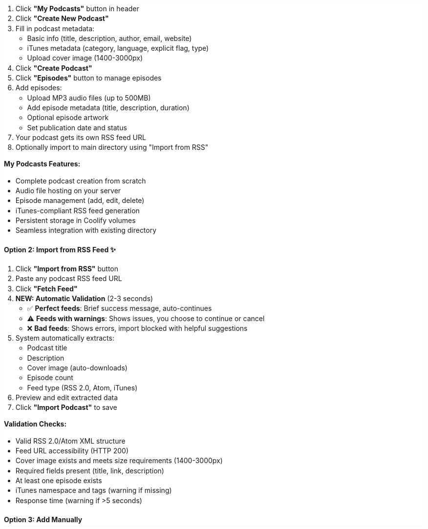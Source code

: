 1. Click **"My Podcasts"** button in header
2. Click **"Create New Podcast"**
3. Fill in podcast metadata:
   - Basic info (title, description, author, email, website)
   - iTunes metadata (category, language, explicit flag, type)
   - Upload cover image (1400-3000px)
4. Click **"Create Podcast"**
5. Click **"Episodes"** button to manage episodes
6. Add episodes:
   - Upload MP3 audio files (up to 500MB)
   - Add episode metadata (title, description, duration)
   - Optional episode artwork
   - Set publication date and status
7. Your podcast gets its own RSS feed URL
8. Optionally import to main directory using "Import from RSS"

**My Podcasts Features:**
- Complete podcast creation from scratch
- Audio file hosting on your server
- Episode management (add, edit, delete)
- iTunes-compliant RSS feed generation
- Persistent storage in Coolify volumes
- Seamless integration with existing directory

#### **Option 2: Import from RSS Feed** ✨

1. Click **"Import from RSS"** button
2. Paste any podcast RSS feed URL
3. Click **"Fetch Feed"**
4. **NEW: Automatic Validation** (2-3 seconds)
   - ✅ **Perfect feeds**: Brief success message, auto-continues
   - ⚠️ **Feeds with warnings**: Shows issues, you choose to continue or cancel
   - ❌ **Bad feeds**: Shows errors, import blocked with helpful suggestions
5. System automatically extracts:
   - Podcast title
   - Description
   - Cover image (auto-downloads)
   - Episode count
   - Feed type (RSS 2.0, Atom, iTunes)
6. Preview and edit extracted data
7. Click **"Import Podcast"** to save

**Validation Checks:**
- Valid RSS 2.0/Atom XML structure
- Feed URL accessibility (HTTP 200)
- Cover image exists and meets size requirements (1400-3000px)
- Required fields present (title, link, description)
- At least one episode exists
- iTunes namespace and tags (warning if missing)
- Response time (warning if >5 seconds)

#### **Option 3: Add Manually**
